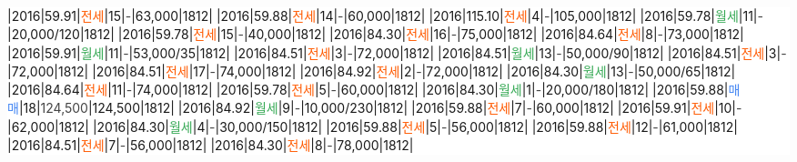 |2016|59.91|<span style="color:#ff5a00">전세</span>|15|<span style="color:#444444">-</span>|63,000|1812|
|2016|59.88|<span style="color:#ff5a00">전세</span>|14|<span style="color:#444444">-</span>|60,000|1812|
|2016|115.10|<span style="color:#ff5a00">전세</span>|4|<span style="color:#444444">-</span>|105,000|1812|
|2016|59.78|<span style="color:#34a853">월세</span>|11|<span style="color:#444444">-</span>|20,000/120|1812|
|2016|59.78|<span style="color:#ff5a00">전세</span>|15|<span style="color:#444444">-</span>|40,000|1812|
|2016|84.30|<span style="color:#ff5a00">전세</span>|16|<span style="color:#444444">-</span>|75,000|1812|
|2016|84.64|<span style="color:#ff5a00">전세</span>|8|<span style="color:#444444">-</span>|73,000|1812|
|2016|59.91|<span style="color:#34a853">월세</span>|11|<span style="color:#444444">-</span>|53,000/35|1812|
|2016|84.51|<span style="color:#ff5a00">전세</span>|3|<span style="color:#444444">-</span>|72,000|1812|
|2016|84.51|<span style="color:#34a853">월세</span>|13|<span style="color:#444444">-</span>|50,000/90|1812|
|2016|84.51|<span style="color:#ff5a00">전세</span>|3|<span style="color:#444444">-</span>|72,000|1812|
|2016|84.51|<span style="color:#ff5a00">전세</span>|17|<span style="color:#444444">-</span>|74,000|1812|
|2016|84.92|<span style="color:#ff5a00">전세</span>|2|<span style="color:#444444">-</span>|72,000|1812|
|2016|84.30|<span style="color:#34a853">월세</span>|13|<span style="color:#444444">-</span>|50,000/65|1812|
|2016|84.64|<span style="color:#ff5a00">전세</span>|11|<span style="color:#444444">-</span>|74,000|1812|
|2016|59.78|<span style="color:#ff5a00">전세</span>|5|<span style="color:#444444">-</span>|60,000|1812|
|2016|84.30|<span style="color:#34a853">월세</span>|1|<span style="color:#444444">-</span>|20,000/180|1812|
|2016|59.88|<span style="color:#4285f3">매매</span>|18|<span style="color:#444444">124,500</span>|124,500|1812|
|2016|84.92|<span style="color:#34a853">월세</span>|9|<span style="color:#444444">-</span>|10,000/230|1812|
|2016|59.88|<span style="color:#ff5a00">전세</span>|7|<span style="color:#444444">-</span>|60,000|1812|
|2016|59.91|<span style="color:#ff5a00">전세</span>|10|<span style="color:#444444">-</span>|62,000|1812|
|2016|84.30|<span style="color:#34a853">월세</span>|4|<span style="color:#444444">-</span>|30,000/150|1812|
|2016|59.88|<span style="color:#ff5a00">전세</span>|5|<span style="color:#444444">-</span>|56,000|1812|
|2016|59.88|<span style="color:#ff5a00">전세</span>|12|<span style="color:#444444">-</span>|61,000|1812|
|2016|84.51|<span style="color:#ff5a00">전세</span>|7|<span style="color:#444444">-</span>|56,000|1812|
|2016|84.30|<span style="color:#ff5a00">전세</span>|8|<span style="color:#444444">-</span>|78,000|1812|


<script async src="//pagead2.googlesyndication.com/pagead/js/adsbygoogle.js"></script>

<ins class="adsbygoogle"
     style="display:block"
     data-ad-client="ca-pub-2446590836940007"
     data-ad-slot="1659523306"
     data-ad-format="auto"
     data-full-width-responsive="true"></ins>
<script>
(adsbygoogle = window.adsbygoogle || []).push({});
</script>

